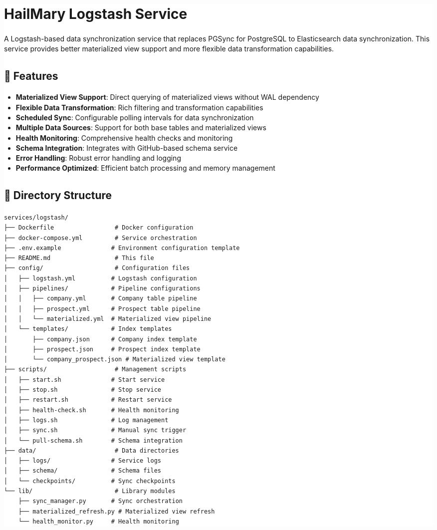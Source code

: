 # HailMary Logstash Service

A Logstash-based data synchronization service that replaces PGSync for PostgreSQL to Elasticsearch data synchronization. This service provides better materialized view support and more flexible data transformation capabilities.

## 🚀 Features

- **Materialized View Support**: Direct querying of materialized views without WAL dependency
- **Flexible Data Transformation**: Rich filtering and transformation capabilities
- **Scheduled Sync**: Configurable polling intervals for data synchronization
- **Multiple Data Sources**: Support for both base tables and materialized views
- **Health Monitoring**: Comprehensive health checks and monitoring
- **Schema Integration**: Integrates with GitHub-based schema service
- **Error Handling**: Robust error handling and logging
- **Performance Optimized**: Efficient batch processing and memory management

## 📁 Directory Structure

```
services/logstash/
├── Dockerfile                 # Docker configuration
├── docker-compose.yml         # Service orchestration
├── .env.example              # Environment configuration template
├── README.md                  # This file
├── config/                    # Configuration files
│   ├── logstash.yml          # Logstash configuration
│   ├── pipelines/            # Pipeline configurations
│   │   ├── company.yml       # Company table pipeline
│   │   ├── prospect.yml      # Prospect table pipeline
│   │   └── materialized.yml  # Materialized view pipeline
│   └── templates/            # Index templates
│       ├── company.json      # Company index template
│       ├── prospect.json     # Prospect index template
│       └── company_prospect.json # Materialized view template
├── scripts/                   # Management scripts
│   ├── start.sh              # Start service
│   ├── stop.sh               # Stop service
│   ├── restart.sh            # Restart service
│   ├── health-check.sh       # Health monitoring
│   ├── logs.sh               # Log management
│   ├── sync.sh               # Manual sync trigger
│   └── pull-schema.sh        # Schema integration
├── data/                      # Data directories
│   ├── logs/                 # Service logs
│   ├── schema/               # Schema files
│   └── checkpoints/          # Sync checkpoints
└── lib/                       # Library modules
    ├── sync_manager.py       # Sync orchestration
    ├── materialized_refresh.py # Materialized view refresh
    └── health_monitor.py     # Health monitoring
```
